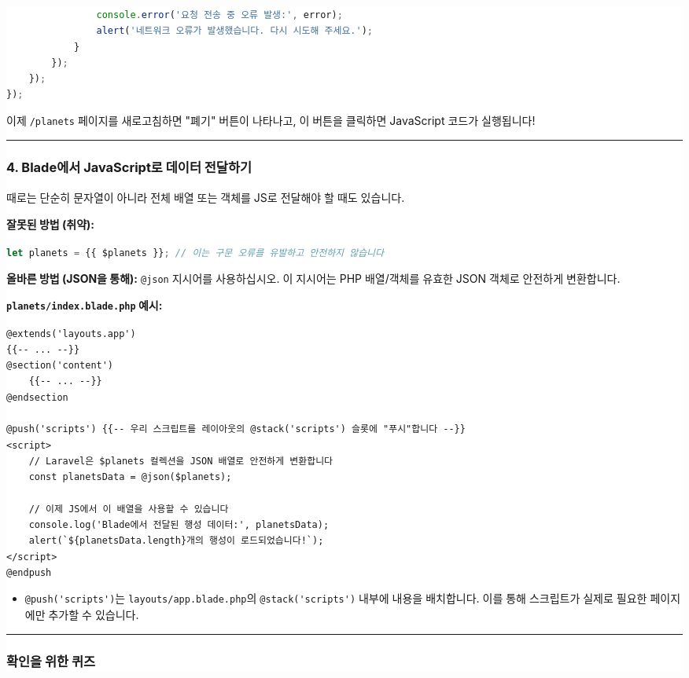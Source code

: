```javascript
                console.error('요청 전송 중 오류 발생:', error);
                alert('네트워크 오류가 발생했습니다. 다시 시도해 주세요.');
            }
        });
    });
});
```

이제 `/planets` 페이지를 새로고침하면 "폐기" 버튼이 나타나고, 이 버튼을 클릭하면 JavaScript 코드가 실행됩니다!

---

### **4. Blade에서 JavaScript로 데이터 전달하기**
때로는 단순히 문자열이 아니라 전체 배열 또는 객체를 JS로 전달해야 할 때도 있습니다.

**잘못된 방법 (취약):**
```javascript
let planets = {{ $planets }}; // 이는 구문 오류를 유발하고 안전하지 않습니다
```

**올바른 방법 (JSON을 통해):**
`@json` 지시어를 사용하십시오. 이 지시어는 PHP 배열/객체를 유효한 JSON 객체로 안전하게 변환합니다.

**`planets/index.blade.php` 예시:**
```blade
@extends('layouts.app')
{{-- ... --}}
@section('content')
    {{-- ... --}}
@endsection

@push('scripts') {{-- 우리 스크립트를 레이아웃의 @stack('scripts') 슬롯에 "푸시"합니다 --}}
<script>
    // Laravel은 $planets 컬렉션을 JSON 배열로 안전하게 변환합니다
    const planetsData = @json($planets);

    // 이제 JS에서 이 배열을 사용할 수 있습니다
    console.log('Blade에서 전달된 행성 데이터:', planetsData);
    alert(`${planetsData.length}개의 행성이 로드되었습니다!`);
</script>
@endpush
```

-   `@push('scripts')`는 `layouts/app.blade.php`의 `@stack('scripts')` 내부에 내용을 배치합니다. 이를 통해 스크립트가 실제로 필요한 페이지에만 추가할 수 있습니다.

---

### **확인을 위한 퀴즈**

<style>
    #quiz-container {
        border-radius: 8px;
        padding: 20px;
        margin-top: 20px;
        box-shadow: 0 2px 4px rgba(0,0,0,0.1);
    }
    .question {
        margin-bottom: 15px;
    }
    .question p {
        font-weight: bold;
        margin-bottom: 10px;
    }
    #quiz-container label {
        display: block;